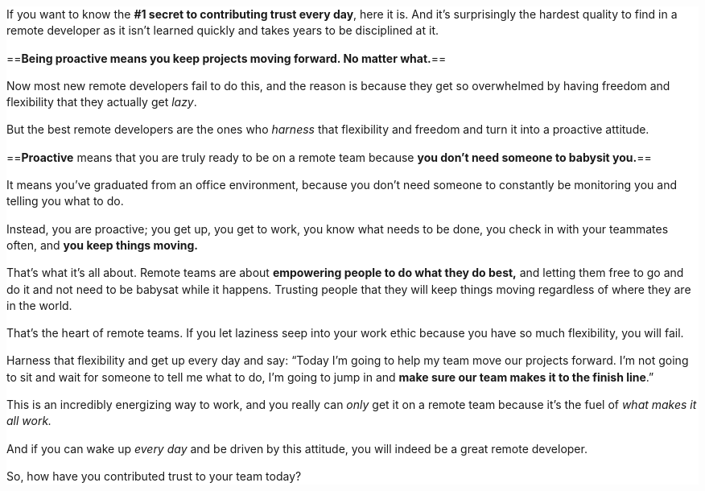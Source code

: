 If you want to know the **\#1 secret to contributing trust every day**, here it is. And it’s surprisingly the hardest quality to find in a remote developer as it isn’t learned quickly and takes years to be disciplined at it.

==**Being proactive means you keep projects moving forward. No matter what.**==

Now most new remote developers fail to do this, and the reason is because they get so overwhelmed by having freedom and flexibility that they actually get _lazy_.

But the best remote developers are the ones who _harness_ that flexibility and freedom and turn it into a proactive attitude.

==**Proactive** means that you are truly ready to be on a remote team because **you don’t need someone to babysit you.**==

It means you’ve graduated from an office environment, because you don’t need someone to constantly be monitoring you and telling you what to do.

Instead, you are proactive; you get up, you get to work, you know what needs to be done, you check in with your teammates often, and **you keep things moving.**

That’s what it’s all about. Remote teams are about **empowering people to do what they do best,** and letting them free to go and do it and not need to be babysat while it happens. Trusting people that they will keep things moving regardless of where they are in the world.

That’s the heart of remote teams. If you let laziness seep into your work ethic because you have so much flexibility, you will fail.

Harness that flexibility and get up every day and say: “Today I’m going to help my team move our projects forward. I’m not going to sit and wait for someone to tell me what to do, I’m going to jump in and **make sure our team makes it to the finish line**.”

This is an incredibly energizing way to work, and you really can _only_ get it on a remote team because it’s the fuel of _what makes it all work._

And if you can wake up _every day_ and be driven by this attitude, you will indeed be a great remote developer.

So, how have you contributed trust to your team today?

